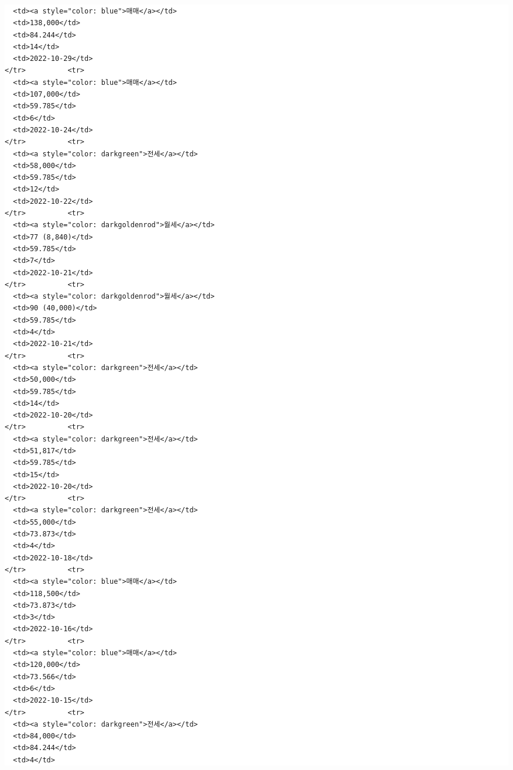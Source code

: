       <td><a style="color: blue">매매</a></td>
      <td>138,000</td>
      <td>84.244</td>
      <td>14</td>
      <td>2022-10-29</td>
    </tr>          <tr>
      <td><a style="color: blue">매매</a></td>
      <td>107,000</td>
      <td>59.785</td>
      <td>6</td>
      <td>2022-10-24</td>
    </tr>          <tr>
      <td><a style="color: darkgreen">전세</a></td>
      <td>58,000</td>
      <td>59.785</td>
      <td>12</td>
      <td>2022-10-22</td>
    </tr>          <tr>
      <td><a style="color: darkgoldenrod">월세</a></td>
      <td>77 (8,840)</td>
      <td>59.785</td>
      <td>7</td>
      <td>2022-10-21</td>
    </tr>          <tr>
      <td><a style="color: darkgoldenrod">월세</a></td>
      <td>90 (40,000)</td>
      <td>59.785</td>
      <td>4</td>
      <td>2022-10-21</td>
    </tr>          <tr>
      <td><a style="color: darkgreen">전세</a></td>
      <td>50,000</td>
      <td>59.785</td>
      <td>14</td>
      <td>2022-10-20</td>
    </tr>          <tr>
      <td><a style="color: darkgreen">전세</a></td>
      <td>51,817</td>
      <td>59.785</td>
      <td>15</td>
      <td>2022-10-20</td>
    </tr>          <tr>
      <td><a style="color: darkgreen">전세</a></td>
      <td>55,000</td>
      <td>73.873</td>
      <td>4</td>
      <td>2022-10-18</td>
    </tr>          <tr>
      <td><a style="color: blue">매매</a></td>
      <td>118,500</td>
      <td>73.873</td>
      <td>3</td>
      <td>2022-10-16</td>
    </tr>          <tr>
      <td><a style="color: blue">매매</a></td>
      <td>120,000</td>
      <td>73.566</td>
      <td>6</td>
      <td>2022-10-15</td>
    </tr>          <tr>
      <td><a style="color: darkgreen">전세</a></td>
      <td>84,000</td>
      <td>84.244</td>
      <td>4</td>